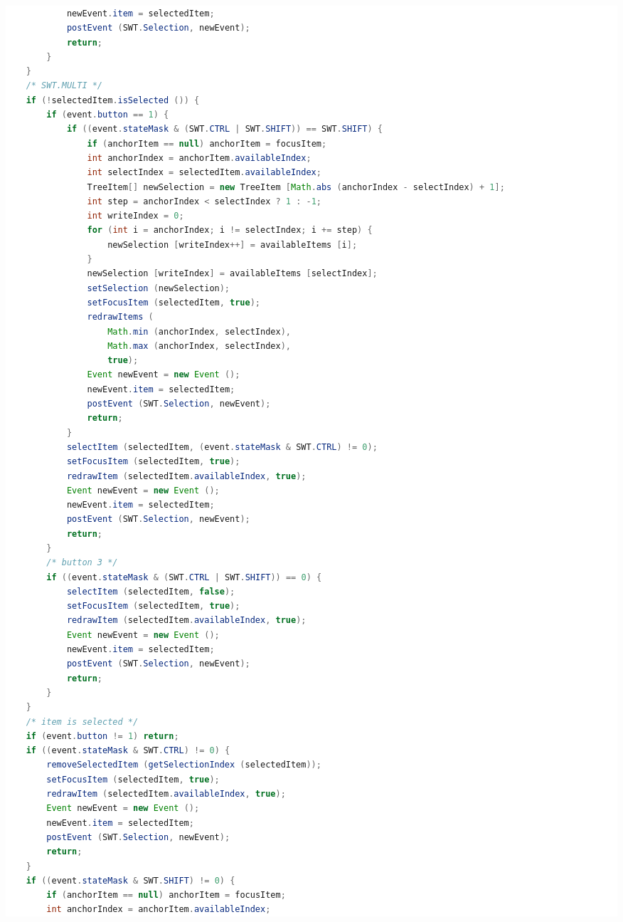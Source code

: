 ```java
			newEvent.item = selectedItem;
			postEvent (SWT.Selection, newEvent);
			return;
		}
	}
	/* SWT.MULTI */
	if (!selectedItem.isSelected ()) {
		if (event.button == 1) {
			if ((event.stateMask & (SWT.CTRL | SWT.SHIFT)) == SWT.SHIFT) {
				if (anchorItem == null) anchorItem = focusItem;
				int anchorIndex = anchorItem.availableIndex;
				int selectIndex = selectedItem.availableIndex;
				TreeItem[] newSelection = new TreeItem [Math.abs (anchorIndex - selectIndex) + 1];
				int step = anchorIndex < selectIndex ? 1 : -1;
				int writeIndex = 0;
				for (int i = anchorIndex; i != selectIndex; i += step) {
					newSelection [writeIndex++] = availableItems [i];
				}
				newSelection [writeIndex] = availableItems [selectIndex];
				setSelection (newSelection);
				setFocusItem (selectedItem, true);
				redrawItems (
					Math.min (anchorIndex, selectIndex),
					Math.max (anchorIndex, selectIndex),
					true);
				Event newEvent = new Event ();
				newEvent.item = selectedItem;
				postEvent (SWT.Selection, newEvent);
				return;
			}
			selectItem (selectedItem, (event.stateMask & SWT.CTRL) != 0);
			setFocusItem (selectedItem, true);
			redrawItem (selectedItem.availableIndex, true);
			Event newEvent = new Event ();
			newEvent.item = selectedItem;
			postEvent (SWT.Selection, newEvent);
			return;
		}
		/* button 3 */
		if ((event.stateMask & (SWT.CTRL | SWT.SHIFT)) == 0) {
			selectItem (selectedItem, false);
			setFocusItem (selectedItem, true);
			redrawItem (selectedItem.availableIndex, true);
			Event newEvent = new Event ();
			newEvent.item = selectedItem;
			postEvent (SWT.Selection, newEvent);
			return;
		}
	}
	/* item is selected */
	if (event.button != 1) return;
	if ((event.stateMask & SWT.CTRL) != 0) {
		removeSelectedItem (getSelectionIndex (selectedItem));
		setFocusItem (selectedItem, true);
		redrawItem (selectedItem.availableIndex, true);
		Event newEvent = new Event ();
		newEvent.item = selectedItem;
		postEvent (SWT.Selection, newEvent);
		return;
	}
	if ((event.stateMask & SWT.SHIFT) != 0) {
		if (anchorItem == null) anchorItem = focusItem;
		int anchorIndex = anchorItem.availableIndex;
```